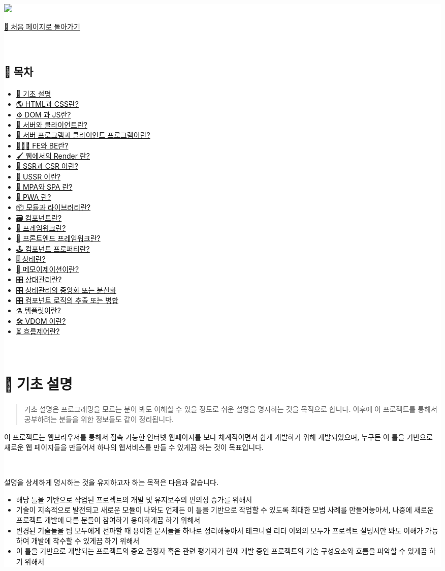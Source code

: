  <img src="https://i.imgur.com/R2wksCG.png" width="400"/>

<br/>

[🧲 처음 페이지로 돌아가기](https://github.com/AhaOfficial/nuxt-template)

<br/>

## 📔 목차

* [🤔 기초 설명](#-기초-설명)
* [🌎 HTML과 CSS란?](#-html과-css란)
* [⚙️ DOM 과 JS란?](#-dom-과-js란)
* [📔 서버와 클라이언트란?](#-서버와-클라이언트란)
* [📡 서버 프로그램과 클라이언트 프로그램이란?](#-서버-프로그램과-클라이언트-프로그램이란)
* [👩🏻‍💻 FE와 BE란?](#-fe와-be란)
* [🖌 웹에서의 Render 란?](#-웹에서의-render-란)
* [📇 SSR과 CSR 이란?](#-ssr과-csr-이란)
* [🚀 USSR 이란?](#-ussr-이란)
* [📑 MPA와 SPA 란?](#-mpa와-spa-란)
* [📰 PWA 란?](#-pwa-란)
* [📦 모듈과 라이브러리란?](#-모듈과-라이브러리란)
* [🗃 컴포넌트란?](#-컴포넌트란)
* [💺 프레임워크란?](#-프레임워크란)
* [🤔 프론트엔드 프레임워크란?](#-프론트엔드-프레임워크란)
* [🕹 컴포넌트 프로퍼티란?](#-컴포넌트-프로퍼티란)
* [🎚 상태란?](#-상태란)
* [📝 메모이제이션이란?](#-메모이제이션이란)
* [🎛 상태관리란?](#-상태관리란)
* [🎛 상태관리의 중앙화 또는 분산화](#-상태관리의-중앙화-또는-분산화)
* [🎛 컴포넌트 로직의 추출 또는 병합](#-컴포넌트-로직의-추출-또는-병합)
* [⚗️ 템플릿이란?](#-템플릿이란)
* [🛠 VDOM 이란?](#-vdom-이란)
* [⏳ 흐름제어란?](#-흐름제어란)

<br/>

# 🤔 기초 설명

> 기초 설명은 프로그래밍을 모르는 분이 봐도 이해할 수 있을 정도로 쉬운 설명을 명시하는 것을 목적으로 합니다. 이후에 이 프로젝트를 통해서 공부하려는 분들을 위한 정보들도 같이 정리됩니다.

이 프로젝트는 웹브라우저를 통해서 접속 가능한 인터넷 웹페이지를 보다 체계적이면서 쉽게 개발하기 위해 개발되었으며, 누구든 이 틀을 기반으로 새로운 웹 페이지들을 만들어서 하나의 웹서비스를 만들 수 있게끔 하는 것이 목표입니다.

<br/>

설명을 상세하게 명시하는 것을 유지하고자 하는 목적은 다음과 같습니다.

- 해당 틀을 기반으로 작업된 프로젝트의 개발 및 유지보수의 편의성 증가를 위해서
- 기술이 지속적으로 발전되고 새로운 모듈이 나와도 언제든 이 틀을 기반으로 작업할 수 있도록 최대한 모범 사례를 만들어놓아서, 나중에 새로운 프로젝트 개발에 다른 분들이 참여하기 용이하게끔 하기 위해서
- 변경된 기술들을 팀 모두에게 전파할 때 용이한 문서들을 하나로 정리해놓아서 테크니컬 리더 이외의 모두가 프로젝트 설명서만 봐도 이해가 가능하여 개발에 착수할 수 있게끔 하기 위해서
- 이 틀을 기반으로 개발되는 프로젝트의 중요 결정자 혹은 관련 평가자가 현재 개발 중인 프로젝트의 기술 구성요소와 흐름을 파악할 수 있게끔 하기 위해서
